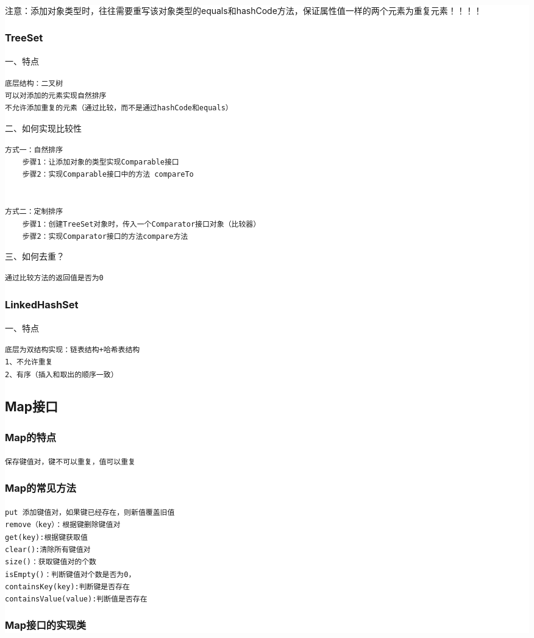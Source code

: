 
注意：添加对象类型时，往往需要重写该对象类型的equals和hashCode方法，保证属性值一样的两个元素为重复元素！！！！


### TreeSet

一、特点

	底层结构：二叉树
	可以对添加的元素实现自然排序
	不允许添加重复的元素（通过比较，而不是通过hashCode和equals）

二、如何实现比较性

	方式一：自然排序
		步骤1：让添加对象的类型实现Comparable接口
		步骤2：实现Comparable接口中的方法 compareTo
	
	
	方式二：定制排序
		步骤1：创建TreeSet对象时，传入一个Comparator接口对象（比较器）
		步骤2：实现Comparator接口的方法compare方法


三、如何去重？
	
	通过比较方法的返回值是否为0


### LinkedHashSet

一、特点

	底层为双结构实现：链表结构+哈希表结构
	1、不允许重复
	2、有序（插入和取出的顺序一致）



## Map接口

### Map的特点

	保存键值对，键不可以重复，值可以重复

### Map的常见方法

	put 添加键值对，如果键已经存在，则新值覆盖旧值
	remove（key）：根据键删除键值对
	get(key):根据键获取值
	clear():清除所有键值对
	size()：获取键值对的个数
	isEmpty()：判断键值对个数是否为0，
	containsKey(key):判断键是否存在
	containsValue(value):判断值是否存在


### Map接口的实现类
